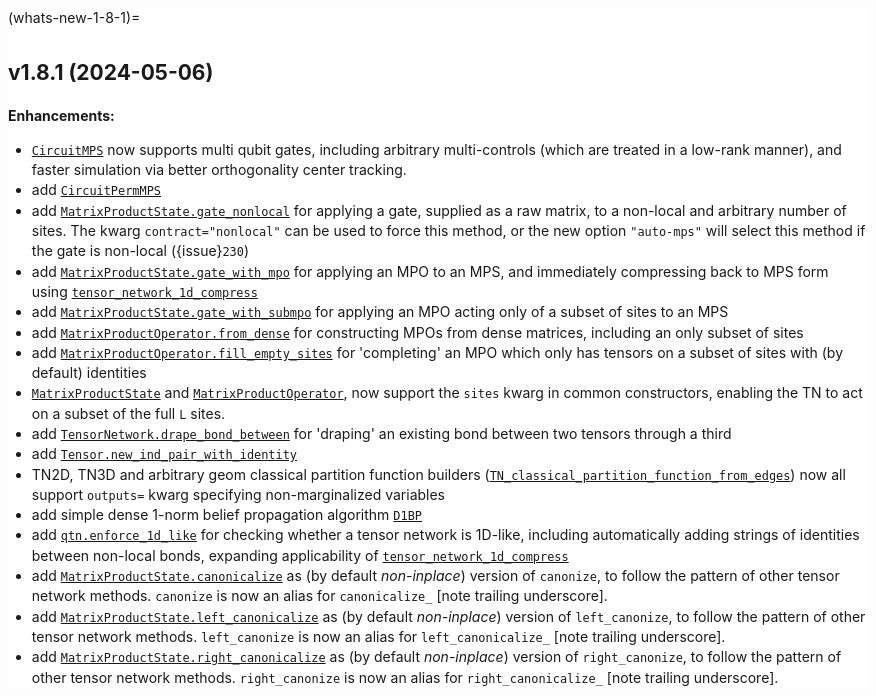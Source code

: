 

(whats-new-1-8-1)=
## v1.8.1 (2024-05-06)

**Enhancements:**

- [`CircuitMPS`](quimb.tensor.circuit.CircuitMPS) now supports multi qubit gates, including arbitrary multi-controls (which are treated in a low-rank manner), and faster simulation via better orthogonality center tracking.
- add [`CircuitPermMPS`](quimb.tensor.circuit.CircuitPermMPS)
- add [`MatrixProductState.gate_nonlocal`](quimb.tensor.tensor_1d.MatrixProductState.gate_nonlocal) for applying a gate, supplied as a raw matrix, to a non-local and arbitrary number of sites. The kwarg `contract="nonlocal"` can be used to force this method, or the new option `"auto-mps"` will select this method if the gate is non-local ({issue}`230`)
- add [`MatrixProductState.gate_with_mpo`](quimb.tensor.tensor_1d.MatrixProductState.gate_with_mpo) for applying an MPO to an MPS, and immediately compressing back to MPS form using [`tensor_network_1d_compress`](quimb.tensor.tensor_1d_compress.tensor_network_1d_compress)
- add [`MatrixProductState.gate_with_submpo`](quimb.tensor.tensor_1d.MatrixProductState.gate_with_submpo) for applying an MPO acting only of a subset of sites to an MPS
- add [`MatrixProductOperator.from_dense`](quimb.tensor.tensor_1d.MatrixProductOperator.from_dense) for constructing MPOs from dense matrices, including an only subset of sites
- add [`MatrixProductOperator.fill_empty_sites`](quimb.tensor.tensor_1d.MatrixProductOperator.fill_empty_sites) for 'completing' an MPO which only has tensors on a subset of sites with (by default) identities
-  [`MatrixProductState`](quimb.tensor.tensor_1d.MatrixProductState) and [`MatrixProductOperator`](quimb.tensor.tensor_1d.MatrixProductOperator), now support the ``sites`` kwarg in common constructors, enabling the TN to act on a subset of the full ``L`` sites.
- add [`TensorNetwork.drape_bond_between`](quimb.tensor.tensor_core.TensorNetwork.drape_bond_between) for 'draping' an existing bond between two tensors through a third
- add [`Tensor.new_ind_pair_with_identity`](quimb.tensor.tensor_core.Tensor.new_ind_pair_with_identity)
- TN2D, TN3D and arbitrary geom classical partition function builders ([`TN_classical_partition_function_from_edges`](quimb.tensor.tensor_builder.TN_classical_partition_function_from_edges)) now all support `outputs=` kwarg specifying non-marginalized variables
- add simple dense 1-norm belief propagation algorithm [`D1BP`](quimb.experimental.belief_propagation.d1bp.D1BP)
- add [`qtn.enforce_1d_like`](quimb.tensor.tensor_1d_compress.enforce_1d_like) for checking whether a tensor network is 1D-like, including automatically adding strings of identities between non-local bonds, expanding applicability of [`tensor_network_1d_compress`](quimb.tensor.tensor_1d_compress.tensor_network_1d_compress)
- add [`MatrixProductState.canonicalize`](quimb.tensor.tensor_1d.MatrixProductState.canonicalize) as (by default *non-inplace*) version of `canonize`, to follow the pattern of other tensor network methods. `canonize` is now an alias for `canonicalize_` [note trailing underscore].
- add [`MatrixProductState.left_canonicalize`](quimb.tensor.tensor_1d.MatrixProductState.left_canonicalize) as (by default *non-inplace*) version of `left_canonize`, to follow the pattern of other tensor network methods. `left_canonize` is now an alias for `left_canonicalize_` [note trailing underscore].
- add [`MatrixProductState.right_canonicalize`](quimb.tensor.tensor_1d.MatrixProductState.right_canonicalize) as (by default *non-inplace*) version of `right_canonize`, to follow the pattern of other tensor network methods. `right_canonize` is now an alias for `right_canonicalize_` [note trailing underscore].
